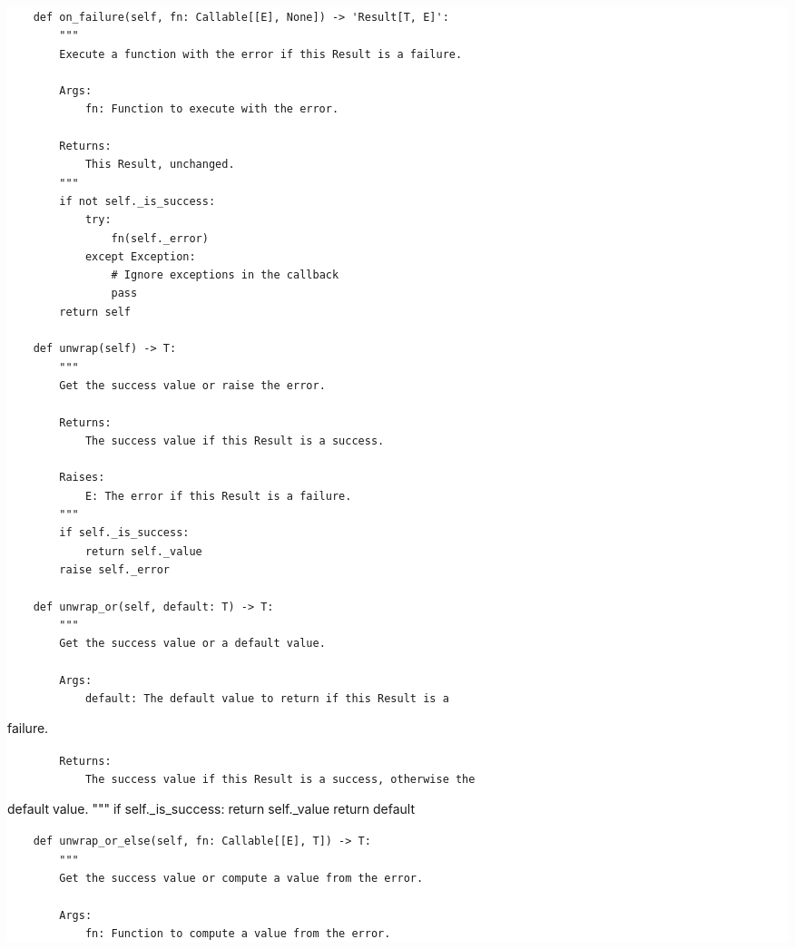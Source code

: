         def on_failure(self, fn: Callable[[E], None]) -> 'Result[T, E]':
            """
            Execute a function with the error if this Result is a failure.

            Args:
                fn: Function to execute with the error.

            Returns:
                This Result, unchanged.
            """
            if not self._is_success:
                try:
                    fn(self._error)
                except Exception:
                    # Ignore exceptions in the callback
                    pass
            return self

        def unwrap(self) -> T:
            """
            Get the success value or raise the error.

            Returns:
                The success value if this Result is a success.

            Raises:
                E: The error if this Result is a failure.
            """
            if self._is_success:
                return self._value
            raise self._error

        def unwrap_or(self, default: T) -> T:
            """
            Get the success value or a default value.

            Args:
                default: The default value to return if this Result is a
  failure.

            Returns:
                The success value if this Result is a success, otherwise the
  default value.
            """
            if self._is_success:
                return self._value
            return default

        def unwrap_or_else(self, fn: Callable[[E], T]) -> T:
            """
            Get the success value or compute a value from the error.

            Args:
                fn: Function to compute a value from the error.
